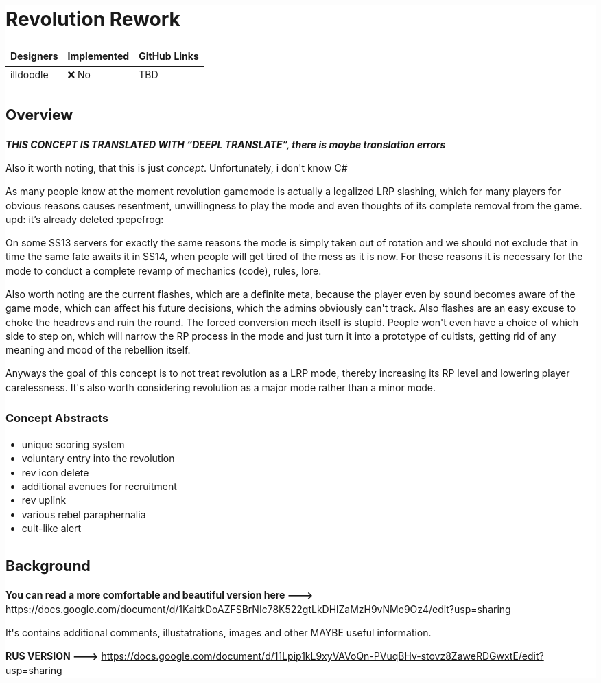 # Revolution Rework

| Designers | Implemented | GitHub Links |
|---|---|---|
| illdoodle | :x: No | TBD |

## Overview
***THIS CONCEPT IS TRANSLATED WITH “DEEPL TRANSLATE”, there is maybe translation errors***

Also it worth noting, that this is just _concept_. Unfortunately, i don't know C#

As many people know at the moment revolution gamemode is actually a legalized LRP slashing, which for many players for obvious reasons causes resentment, 
unwillingness to play the mode and even thoughts of its complete removal from the game.
upd: it’s already deleted :pepefrog:

On some SS13 servers for exactly the same reasons the mode is simply taken out of rotation and we should not exclude that in time the same fate awaits it in SS14, when people will get tired of the mess as it is now. 
For these reasons it is necessary for the mode to conduct a complete revamp of mechanics (code), rules, lore.

Also worth noting are the current flashes, which are a definite meta, because the player even by sound becomes aware of the game mode, which can affect his future decisions, which the admins obviously can't track. 
Also flashes are an easy excuse to choke the headrevs and ruin the round.
The forced conversion mech itself is stupid. People won't even have a choice of which side to step on, which will narrow the RP process in the mode and just turn it into a prototype of cultists, 
getting rid of any meaning and mood of the rebellion itself.

Anyways the goal of this concept is to not treat revolution as a LRP mode, thereby increasing its RP level and lowering player carelessness. 
It's also worth considering revolution as a major mode rather than a minor mode.

### Concept Abstracts
- unique scoring system
- voluntary entry into the revolution
- rev icon delete
- additional avenues for recruitment
- rev uplink 
- various rebel paraphernalia
- cult-like alert

## Background
**You can read a more comfortable and beautiful version here --->** <https://docs.google.com/document/d/1KaitkDoAZFSBrNIc78K522gtLkDHlZaMzH9vNMe9Oz4/edit?usp=sharing>

It's contains additional comments, illustatrations, images and other MAYBE useful information.

**RUS VERSION --->** <https://docs.google.com/document/d/11Lpip1kL9xyVAVoQn-PVuqBHv-stovz8ZaweRDGwxtE/edit?usp=sharing>
